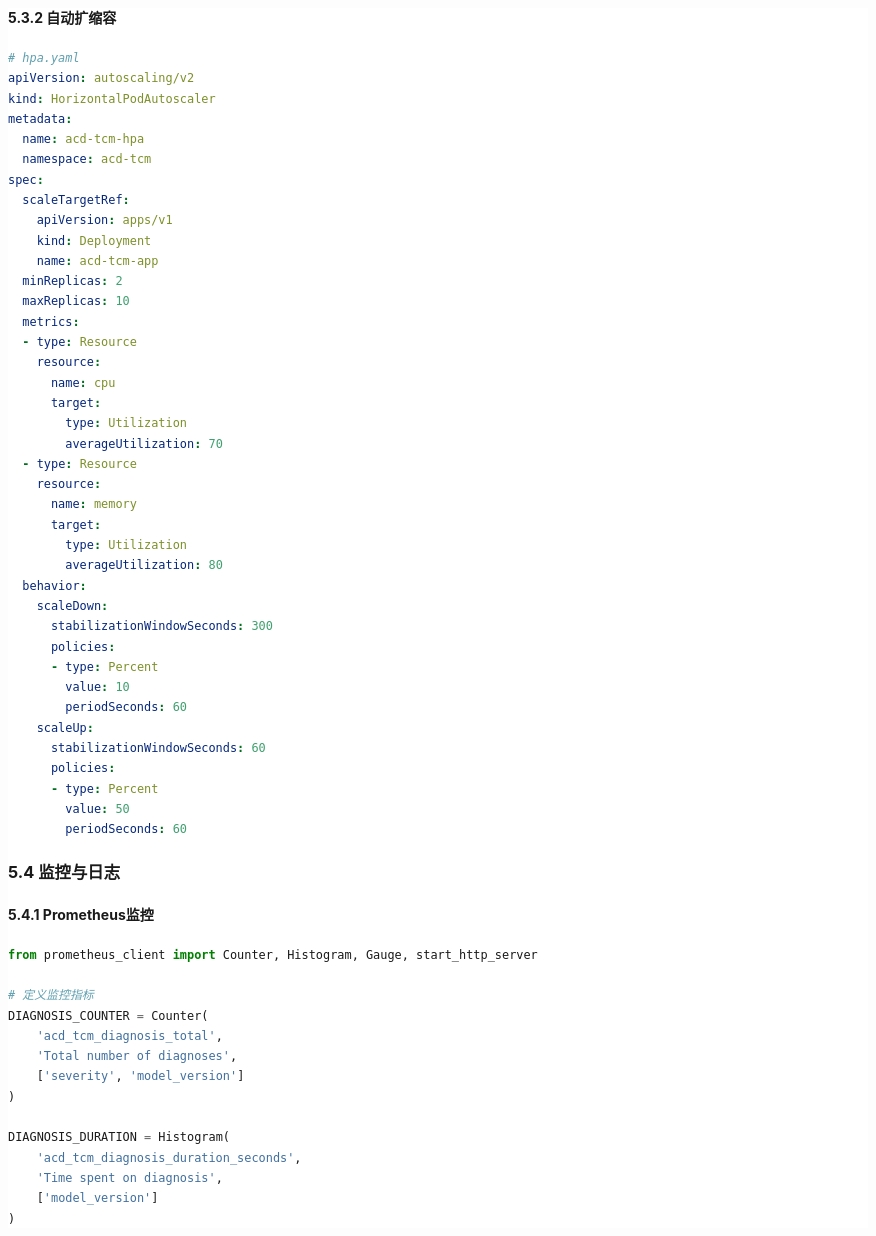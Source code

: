 #### 5.3.2 自动扩缩容

```yaml
# hpa.yaml
apiVersion: autoscaling/v2
kind: HorizontalPodAutoscaler
metadata:
  name: acd-tcm-hpa
  namespace: acd-tcm
spec:
  scaleTargetRef:
    apiVersion: apps/v1
    kind: Deployment
    name: acd-tcm-app
  minReplicas: 2
  maxReplicas: 10
  metrics:
  - type: Resource
    resource:
      name: cpu
      target:
        type: Utilization
        averageUtilization: 70
  - type: Resource
    resource:
      name: memory
      target:
        type: Utilization
        averageUtilization: 80
  behavior:
    scaleDown:
      stabilizationWindowSeconds: 300
      policies:
      - type: Percent
        value: 10
        periodSeconds: 60
    scaleUp:
      stabilizationWindowSeconds: 60
      policies:
      - type: Percent
        value: 50
        periodSeconds: 60
```

### 5.4 监控与日志

#### 5.4.1 Prometheus监控

```python
from prometheus_client import Counter, Histogram, Gauge, start_http_server

# 定义监控指标
DIAGNOSIS_COUNTER = Counter(
    'acd_tcm_diagnosis_total',
    'Total number of diagnoses',
    ['severity', 'model_version']
)

DIAGNOSIS_DURATION = Histogram(
    'acd_tcm_diagnosis_duration_seconds',
    'Time spent on diagnosis',
    ['model_version']
)

```